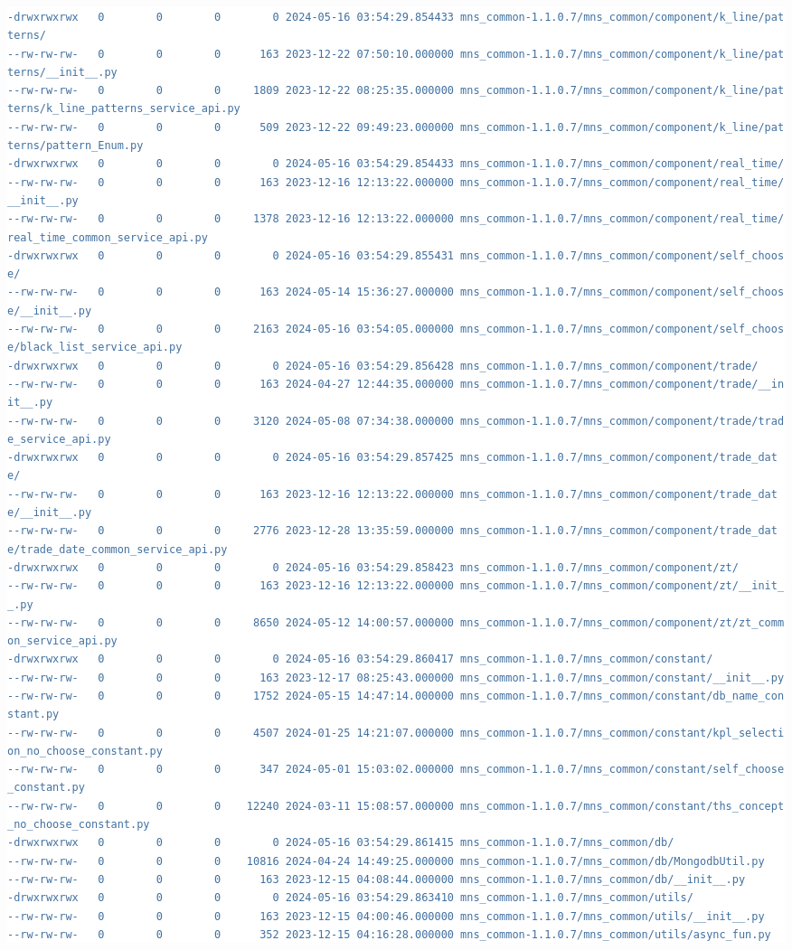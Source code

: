 ```diff
-drwxrwxrwx   0        0        0        0 2024-05-16 03:54:29.854433 mns_common-1.1.0.7/mns_common/component/k_line/patterns/
--rw-rw-rw-   0        0        0      163 2023-12-22 07:50:10.000000 mns_common-1.1.0.7/mns_common/component/k_line/patterns/__init__.py
--rw-rw-rw-   0        0        0     1809 2023-12-22 08:25:35.000000 mns_common-1.1.0.7/mns_common/component/k_line/patterns/k_line_patterns_service_api.py
--rw-rw-rw-   0        0        0      509 2023-12-22 09:49:23.000000 mns_common-1.1.0.7/mns_common/component/k_line/patterns/pattern_Enum.py
-drwxrwxrwx   0        0        0        0 2024-05-16 03:54:29.854433 mns_common-1.1.0.7/mns_common/component/real_time/
--rw-rw-rw-   0        0        0      163 2023-12-16 12:13:22.000000 mns_common-1.1.0.7/mns_common/component/real_time/__init__.py
--rw-rw-rw-   0        0        0     1378 2023-12-16 12:13:22.000000 mns_common-1.1.0.7/mns_common/component/real_time/real_time_common_service_api.py
-drwxrwxrwx   0        0        0        0 2024-05-16 03:54:29.855431 mns_common-1.1.0.7/mns_common/component/self_choose/
--rw-rw-rw-   0        0        0      163 2024-05-14 15:36:27.000000 mns_common-1.1.0.7/mns_common/component/self_choose/__init__.py
--rw-rw-rw-   0        0        0     2163 2024-05-16 03:54:05.000000 mns_common-1.1.0.7/mns_common/component/self_choose/black_list_service_api.py
-drwxrwxrwx   0        0        0        0 2024-05-16 03:54:29.856428 mns_common-1.1.0.7/mns_common/component/trade/
--rw-rw-rw-   0        0        0      163 2024-04-27 12:44:35.000000 mns_common-1.1.0.7/mns_common/component/trade/__init__.py
--rw-rw-rw-   0        0        0     3120 2024-05-08 07:34:38.000000 mns_common-1.1.0.7/mns_common/component/trade/trade_service_api.py
-drwxrwxrwx   0        0        0        0 2024-05-16 03:54:29.857425 mns_common-1.1.0.7/mns_common/component/trade_date/
--rw-rw-rw-   0        0        0      163 2023-12-16 12:13:22.000000 mns_common-1.1.0.7/mns_common/component/trade_date/__init__.py
--rw-rw-rw-   0        0        0     2776 2023-12-28 13:35:59.000000 mns_common-1.1.0.7/mns_common/component/trade_date/trade_date_common_service_api.py
-drwxrwxrwx   0        0        0        0 2024-05-16 03:54:29.858423 mns_common-1.1.0.7/mns_common/component/zt/
--rw-rw-rw-   0        0        0      163 2023-12-16 12:13:22.000000 mns_common-1.1.0.7/mns_common/component/zt/__init__.py
--rw-rw-rw-   0        0        0     8650 2024-05-12 14:00:57.000000 mns_common-1.1.0.7/mns_common/component/zt/zt_common_service_api.py
-drwxrwxrwx   0        0        0        0 2024-05-16 03:54:29.860417 mns_common-1.1.0.7/mns_common/constant/
--rw-rw-rw-   0        0        0      163 2023-12-17 08:25:43.000000 mns_common-1.1.0.7/mns_common/constant/__init__.py
--rw-rw-rw-   0        0        0     1752 2024-05-15 14:47:14.000000 mns_common-1.1.0.7/mns_common/constant/db_name_constant.py
--rw-rw-rw-   0        0        0     4507 2024-01-25 14:21:07.000000 mns_common-1.1.0.7/mns_common/constant/kpl_selection_no_choose_constant.py
--rw-rw-rw-   0        0        0      347 2024-05-01 15:03:02.000000 mns_common-1.1.0.7/mns_common/constant/self_choose_constant.py
--rw-rw-rw-   0        0        0    12240 2024-03-11 15:08:57.000000 mns_common-1.1.0.7/mns_common/constant/ths_concept_no_choose_constant.py
-drwxrwxrwx   0        0        0        0 2024-05-16 03:54:29.861415 mns_common-1.1.0.7/mns_common/db/
--rw-rw-rw-   0        0        0    10816 2024-04-24 14:49:25.000000 mns_common-1.1.0.7/mns_common/db/MongodbUtil.py
--rw-rw-rw-   0        0        0      163 2023-12-15 04:08:44.000000 mns_common-1.1.0.7/mns_common/db/__init__.py
-drwxrwxrwx   0        0        0        0 2024-05-16 03:54:29.863410 mns_common-1.1.0.7/mns_common/utils/
--rw-rw-rw-   0        0        0      163 2023-12-15 04:00:46.000000 mns_common-1.1.0.7/mns_common/utils/__init__.py
--rw-rw-rw-   0        0        0      352 2023-12-15 04:16:28.000000 mns_common-1.1.0.7/mns_common/utils/async_fun.py
```